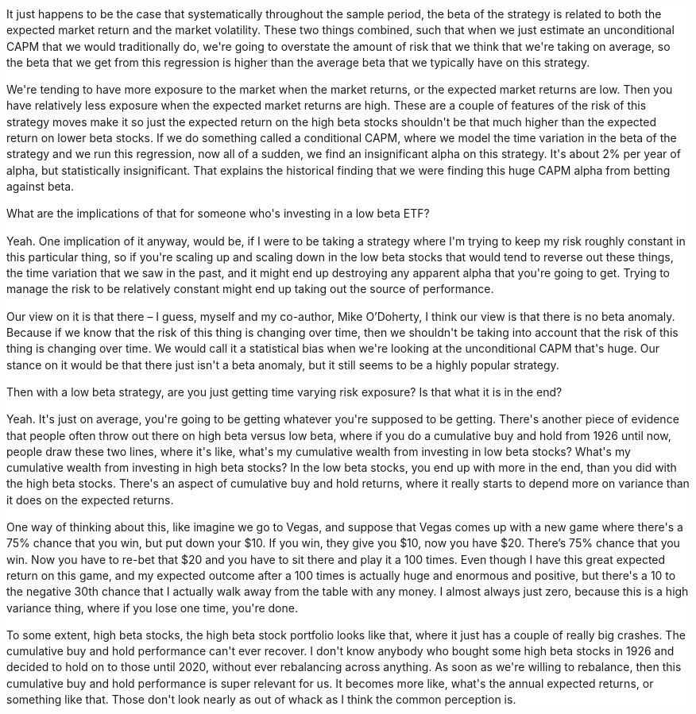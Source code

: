It just happens to be the case that systematically throughout the sample period, the beta of the strategy is related to both the expected market return and the market volatility. These two things combined, such that when we just estimate an unconditional CAPM that we would traditionally do, we're going to overstate the amount of risk that we think that we're taking on average, so the beta that we get from this regression is higher than the average beta that we typically have on this strategy.

We're tending to have more exposure to the market when the market returns, or the expected market returns are low. Then you have relatively less exposure when the expected market returns are high. These are a couple of features of the risk of this strategy moves make it so just the expected return on the high beta stocks shouldn't be that much higher than the expected return on lower beta stocks. If we do something called a conditional CAPM, where we model the time variation in the beta of the strategy and we run this regression, now all of a sudden, we find an insignificant alpha on this strategy. It's about 2% per year of alpha, but statistically insignificant. That explains the historical finding that we were finding this huge CAPM alpha from betting against beta.

What are the implications of that for someone who's investing in a low beta ETF?

Yeah. One implication of it anyway, would be, if I were to be taking a strategy where I'm trying to keep my risk roughly constant in this particular thing, so if you're scaling up and scaling down in the low beta stocks that would tend to reverse out these things, the time variation that we saw in the past, and it might end up destroying any apparent alpha that you're going to get. Trying to manage the risk to be relatively constant might end up taking out the source of performance.

Our view on it is that there – I guess, myself and my co-author, Mike O’Doherty, I think our view is that there is no beta anomaly. Because if we know that the risk of this thing is changing over time, then we shouldn't be taking into account that the risk of this thing is changing over time. We would call it a statistical bias when we're looking at the unconditional CAPM that's huge. Our stance on it would be that there just isn't a beta anomaly, but it still seems to be a highly popular strategy.

Then with a low beta strategy, are you just getting time varying risk exposure? Is that what it is in the end?

Yeah. It's just on average, you're going to be getting whatever you're supposed to be getting. There's another piece of evidence that people often throw out there on high beta versus low beta, where if you do a cumulative buy and hold from 1926 until now, people draw these two lines, where it's like, what's my cumulative wealth from investing in low beta stocks? What's my cumulative wealth from investing in high beta stocks? In the low beta stocks, you end up with more in the end, than you did with the high beta stocks. There's an aspect of cumulative buy and hold returns, where it really starts to depend more on variance than it does on the expected returns.

One way of thinking about this, like imagine we go to Vegas, and suppose that Vegas comes up with a new game where there's a 75% chance that you win, but put down your $10. If you win, they give you $10, now you have $20. There’s 75% chance that you win. Now you have to re-bet that $20 and you have to sit there and play it a 100 times. Even though I have this great expected return on this game, and my expected outcome after a 100 times is actually huge and enormous and positive, but there's a 10 to the negative 30th chance that I actually walk away from the table with any money. I almost always just zero, because this is a high variance thing, where if you lose one time, you're done.

To some extent, high beta stocks, the high beta stock portfolio looks like that, where it just has a couple of really big crashes. The cumulative buy and hold performance can't ever recover. I don't know anybody who bought some high beta stocks in 1926 and decided to hold on to those until 2020, without ever rebalancing across anything. As soon as we're willing to rebalance, then this cumulative buy and hold performance is super relevant for us. It becomes more like, what's the annual expected returns, or something like that. Those don't look nearly as out of whack as I think the common perception is.
